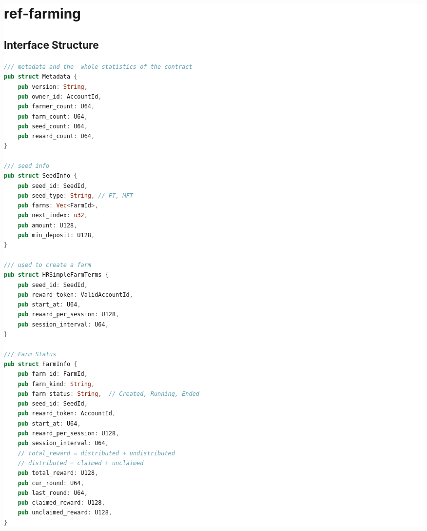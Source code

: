 # ref-farming

## Interface Structure

```rust
/// metadata and the  whole statistics of the contract
pub struct Metadata {
    pub version: String,
    pub owner_id: AccountId,
    pub farmer_count: U64,
    pub farm_count: U64,
    pub seed_count: U64,
    pub reward_count: U64,
}

/// seed info
pub struct SeedInfo {
    pub seed_id: SeedId,
    pub seed_type: String, // FT, MFT
    pub farms: Vec<FarmId>,
    pub next_index: u32,
    pub amount: U128,
    pub min_deposit: U128,
}

/// used to create a farm
pub struct HRSimpleFarmTerms {
    pub seed_id: SeedId,
    pub reward_token: ValidAccountId,
    pub start_at: U64,
    pub reward_per_session: U128,
    pub session_interval: U64, 
}

/// Farm Status
pub struct FarmInfo {
    pub farm_id: FarmId,
    pub farm_kind: String,
    pub farm_status: String,  // Created, Running, Ended
    pub seed_id: SeedId,
    pub reward_token: AccountId,
    pub start_at: U64,
    pub reward_per_session: U128,
    pub session_interval: U64, 
    // total_reward = distributed + undistributed
    // distributed = claimed + unclaimed
    pub total_reward: U128,
    pub cur_round: U64,
    pub last_round: U64,
    pub claimed_reward: U128,
    pub unclaimed_reward: U128,
}

```
